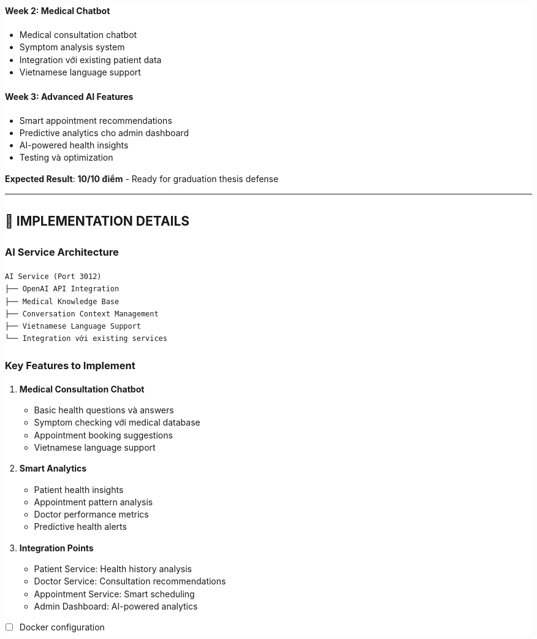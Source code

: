 #### **Week 2: Medical Chatbot**

- Medical consultation chatbot
- Symptom analysis system
- Integration với existing patient data
- Vietnamese language support

#### **Week 3: Advanced AI Features**

- Smart appointment recommendations
- Predictive analytics cho admin dashboard
- AI-powered health insights
- Testing và optimization

**Expected Result**: **10/10 điểm** - Ready for graduation thesis defense

---

## 🎯 **IMPLEMENTATION DETAILS**

### **AI Service Architecture**

```
AI Service (Port 3012)
├── OpenAI API Integration
├── Medical Knowledge Base
├── Conversation Context Management
├── Vietnamese Language Support
└── Integration với existing services
```

### **Key Features to Implement**

1. **Medical Consultation Chatbot**

   - Basic health questions và answers
   - Symptom checking với medical database
   - Appointment booking suggestions
   - Vietnamese language support

2. **Smart Analytics**

   - Patient health insights
   - Appointment pattern analysis
   - Doctor performance metrics
   - Predictive health alerts

3. **Integration Points**
   - Patient Service: Health history analysis
   - Doctor Service: Consultation recommendations
   - Appointment Service: Smart scheduling
   - Admin Dashboard: AI-powered analytics

- [ ] Docker configuration
